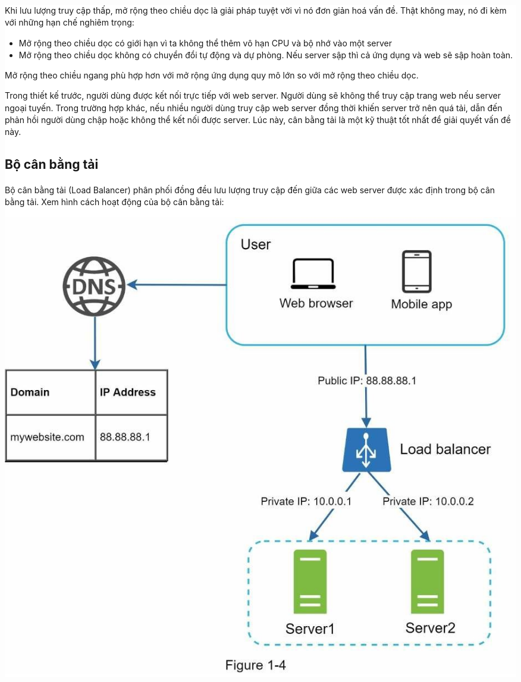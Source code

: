 Khi lưu lượng truy cập thấp, mở rộng theo chiều dọc là giải pháp tuyệt vời vì nó đơn giản hoá vấn đề. Thật không may, nó đi kèm với những hạn chế nghiêm trọng:
- Mở rộng theo chiều dọc có giới hạn vì ta không thể thêm vô hạn CPU và bộ nhớ vào một server
- Mở rộng theo chiều dọc không có chuyển đổi tự động và dự phòng. Nếu server sập thì cả ứng dụng và web sẽ sập hoàn toàn.

Mở rộng theo chiều ngang phù hợp hơn với mở rộng ứng dụng quy mô lớn so với mở rộng theo chiều dọc.

Trong thiết kế trước, người dùng được kết nối trực tiếp với web server. Người dùng sẽ không thể truy cập trang web nếu server ngoại tuyến. Trong trường hợp khác, nếu nhiều người dùng truy cập web server đồng thời khiến server trở nên quá tải, dẫn đến phản hồi người dùng chập hoặc không thể kết nối được server. Lúc này, cân bằng tải là một kỹ thuật tốt nhất để giải quyết vấn đề này.

## Bộ cân bằng tải

Bộ cân bằng tải (Load Balancer) phân phối đồng đều lưu lượng truy cập đến giữa các web server được xác định trong bộ cân bằng tải. Xem hình cách hoạt động của bộ cân bằng tải:

![load-balancer](./assets/load-balancer.png)

